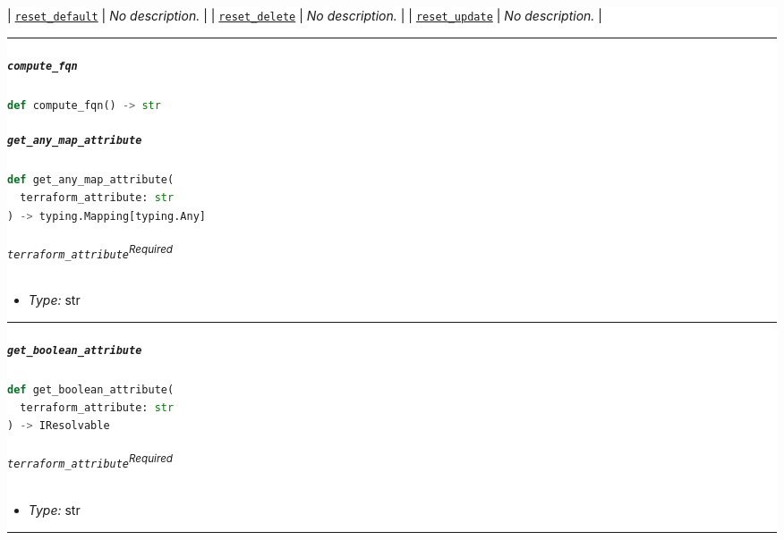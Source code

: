 | <code><a href="#@cdktf/provider-ionoscloud.dataIonoscloudAutoCertificate.DataIonoscloudAutoCertificateTimeoutsOutputReference.resetDefault">reset_default</a></code> | *No description.* |
| <code><a href="#@cdktf/provider-ionoscloud.dataIonoscloudAutoCertificate.DataIonoscloudAutoCertificateTimeoutsOutputReference.resetDelete">reset_delete</a></code> | *No description.* |
| <code><a href="#@cdktf/provider-ionoscloud.dataIonoscloudAutoCertificate.DataIonoscloudAutoCertificateTimeoutsOutputReference.resetUpdate">reset_update</a></code> | *No description.* |

---

##### `compute_fqn` <a name="compute_fqn" id="@cdktf/provider-ionoscloud.dataIonoscloudAutoCertificate.DataIonoscloudAutoCertificateTimeoutsOutputReference.computeFqn"></a>

```python
def compute_fqn() -> str
```

##### `get_any_map_attribute` <a name="get_any_map_attribute" id="@cdktf/provider-ionoscloud.dataIonoscloudAutoCertificate.DataIonoscloudAutoCertificateTimeoutsOutputReference.getAnyMapAttribute"></a>

```python
def get_any_map_attribute(
  terraform_attribute: str
) -> typing.Mapping[typing.Any]
```

###### `terraform_attribute`<sup>Required</sup> <a name="terraform_attribute" id="@cdktf/provider-ionoscloud.dataIonoscloudAutoCertificate.DataIonoscloudAutoCertificateTimeoutsOutputReference.getAnyMapAttribute.parameter.terraformAttribute"></a>

- *Type:* str

---

##### `get_boolean_attribute` <a name="get_boolean_attribute" id="@cdktf/provider-ionoscloud.dataIonoscloudAutoCertificate.DataIonoscloudAutoCertificateTimeoutsOutputReference.getBooleanAttribute"></a>

```python
def get_boolean_attribute(
  terraform_attribute: str
) -> IResolvable
```

###### `terraform_attribute`<sup>Required</sup> <a name="terraform_attribute" id="@cdktf/provider-ionoscloud.dataIonoscloudAutoCertificate.DataIonoscloudAutoCertificateTimeoutsOutputReference.getBooleanAttribute.parameter.terraformAttribute"></a>

- *Type:* str

---